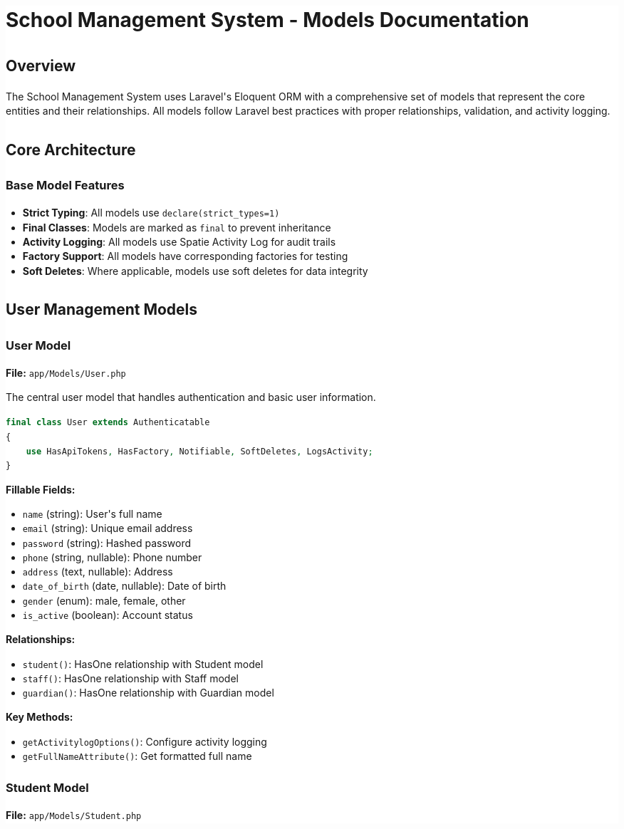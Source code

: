 # School Management System - Models Documentation

## Overview

The School Management System uses Laravel's Eloquent ORM with a comprehensive set of models that represent the core entities and their relationships. All models follow Laravel best practices with proper relationships, validation, and activity logging.

## Core Architecture

### Base Model Features
- **Strict Typing**: All models use `declare(strict_types=1)`
- **Final Classes**: Models are marked as `final` to prevent inheritance
- **Activity Logging**: All models use Spatie Activity Log for audit trails
- **Factory Support**: All models have corresponding factories for testing
- **Soft Deletes**: Where applicable, models use soft deletes for data integrity

## User Management Models

### User Model
**File:** `app/Models/User.php`

The central user model that handles authentication and basic user information.

```php
final class User extends Authenticatable
{
    use HasApiTokens, HasFactory, Notifiable, SoftDeletes, LogsActivity;
}
```

**Fillable Fields:**
- `name` (string): User's full name
- `email` (string): Unique email address
- `password` (string): Hashed password
- `phone` (string, nullable): Phone number
- `address` (text, nullable): Address
- `date_of_birth` (date, nullable): Date of birth
- `gender` (enum): male, female, other
- `is_active` (boolean): Account status

**Relationships:**
- `student()`: HasOne relationship with Student model
- `staff()`: HasOne relationship with Staff model
- `guardian()`: HasOne relationship with Guardian model

**Key Methods:**
- `getActivitylogOptions()`: Configure activity logging
- `getFullNameAttribute()`: Get formatted full name

### Student Model
**File:** `app/Models/Student.php`
